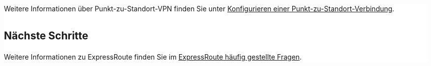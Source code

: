 Weitere Informationen über Punkt-zu-Standort-VPN finden Sie unter [Konfigurieren einer Punkt-zu-Standort-Verbindung](../vpn-gateway/vpn-gateway-howto-point-to-site-rm-ps.md).

## <a name="next-steps"></a>Nächste Schritte

Weitere Informationen zu ExpressRoute finden Sie im [ExpressRoute häufig gestellte Fragen](expressroute-faqs.md).
